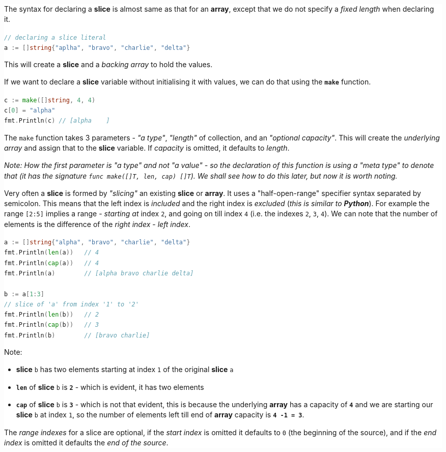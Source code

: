The syntax for declaring a **slice** is almost same as that for an **array**, except that we do not specify a _fixed length_ when declaring it.

```go
// declaring a slice literal
a := []string{"aplha", "bravo", "charlie", "delta"}
```

This will create a **slice** and a _backing array_ to hold the values.

If we want to declare a **slice** variable without initialising it with values, we can do that using the **`make`** function.

```go
c := make([]string, 4, 4)
c[0] = "alpha"
fmt.Println(c) // [alpha    ]
```

The `make` function takes 3 parameters - _"a type"_, _"length"_ of collection, and an _"optional capacity"_. This will create the _underlying array_ and assign that to the **slice** variable. If _capacity_ is omitted, it defaults to _length_.

_Note: How the first parameter is "a type" and not "a value" - so the declaration of this function is using a "meta type" to denote that (it has the signature `func make([]T, len, cap) []T`). We shall see how to do this later, but now it is worth noting._

Very often a **slice** is formed by _"slicing"_ an existing **slice** or **array**. It uses a "half-open-range" specifier syntax separated by semicolon. This means that the left index is _included_ and the right index is _excluded_ (_this is similar to **Python**_). For example the range `[2:5]` implies a range - _starting at_ index `2`, and going on till index `4` (i.e. the indexes `2`, `3`, `4`). We can note that the number of elements is the difference of the _right index_ - _left index_.

```go
a := []string{"alpha", "bravo", "charlie", "delta"}
fmt.Println(len(a))   // 4
fmt.Println(cap(a))   // 4
fmt.Println(a)        // [alpha bravo charlie delta]

b := a[1:3]
// slice of 'a' from index '1' to '2'
fmt.Println(len(b))   // 2
fmt.Println(cap(b))   // 3
fmt.Println(b)        // [bravo charlie]
```

Note:

 - **slice** `b` has two elements starting at index `1` of the original **slice** `a`

 - **`len`** of **slice** `b` is **`2`** - which is evident, it has two elements

 - **`cap`** of **slice** `b` is **`3`** - which is not that evident, this is because the underlying **array** has a capacity of **`4`** and we are starting our **slice** `b` at index `1`, so the number of elements left till end of **array** capacity is **`4 -1 = 3`**.

The _range indexes_ for a slice are optional, if the _start index_ is omitted it defaults to `0` (the beginning of the source), and if the _end index_ is omitted it defaults the _end of the source_.
